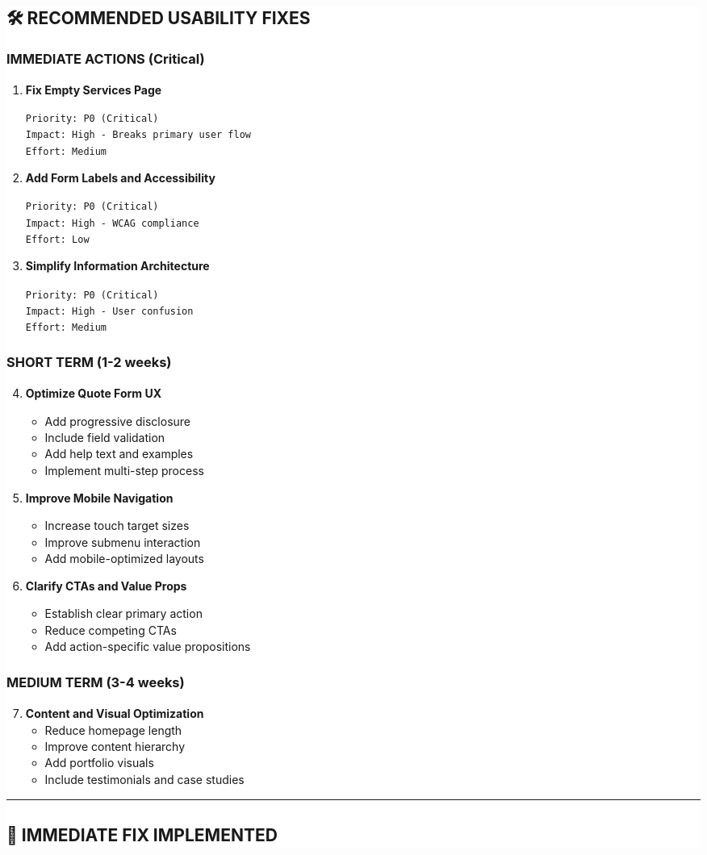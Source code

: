 
## 🛠️ **RECOMMENDED USABILITY FIXES**

### **IMMEDIATE ACTIONS (Critical)**

1. **Fix Empty Services Page**
   ```
   Priority: P0 (Critical)
   Impact: High - Breaks primary user flow
   Effort: Medium
   ```

2. **Add Form Labels and Accessibility**
   ```
   Priority: P0 (Critical)  
   Impact: High - WCAG compliance
   Effort: Low
   ```

3. **Simplify Information Architecture**
   ```
   Priority: P0 (Critical)
   Impact: High - User confusion
   Effort: Medium
   ```

### **SHORT TERM (1-2 weeks)**

4. **Optimize Quote Form UX**
   - Add progressive disclosure
   - Include field validation
   - Add help text and examples
   - Implement multi-step process

5. **Improve Mobile Navigation**
   - Increase touch target sizes
   - Improve submenu interaction
   - Add mobile-optimized layouts

6. **Clarify CTAs and Value Props**
   - Establish clear primary action
   - Reduce competing CTAs
   - Add action-specific value propositions

### **MEDIUM TERM (3-4 weeks)**

7. **Content and Visual Optimization**
   - Reduce homepage length
   - Improve content hierarchy
   - Add portfolio visuals
   - Include testimonials and case studies

---

## 🎯 **IMMEDIATE FIX IMPLEMENTED**
